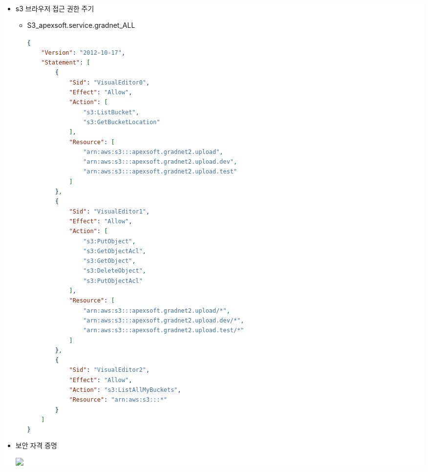 
    

* s3 브라우저 접근 권한 주기 

  * S3_apexsoft.service.gradnet_ALL

    ````json
    {
        "Version": "2012-10-17",
        "Statement": [
            {
                "Sid": "VisualEditor0",
                "Effect": "Allow",
                "Action": [
                    "s3:ListBucket",
                    "s3:GetBucketLocation"
                ],
                "Resource": [
                    "arn:aws:s3:::apexsoft.gradnet2.upload",
                    "arn:aws:s3:::apexsoft.gradnet2.upload.dev",
                    "arn:aws:s3:::apexsoft.gradnet2.upload.test"
                ]
            },
            {
                "Sid": "VisualEditor1",
                "Effect": "Allow",
                "Action": [
                    "s3:PutObject",
                    "s3:GetObjectAcl",
                    "s3:GetObject",
                    "s3:DeleteObject",
                    "s3:PutObjectAcl"
                ],
                "Resource": [
                    "arn:aws:s3:::apexsoft.gradnet2.upload/*",
                    "arn:aws:s3:::apexsoft.gradnet2.upload.dev/*",
                    "arn:aws:s3:::apexsoft.gradnet2.upload.test/*"
                ]
            },
            {
                "Sid": "VisualEditor2",
                "Effect": "Allow",
                "Action": "s3:ListAllMyBuckets",
                "Resource": "arn:aws:s3:::*"
            }
        ]
    }
    ````

    

* 보안 자격 증명

  ![](https://imgur.com/4wEYFTr.png)
